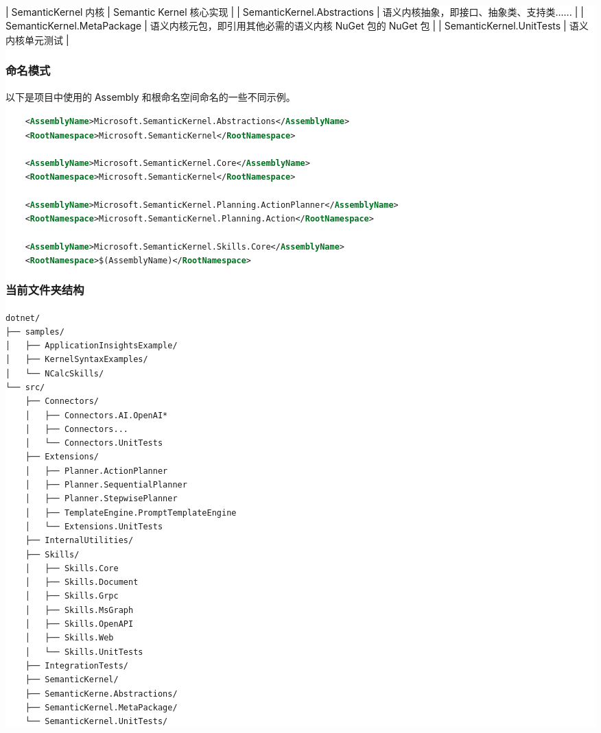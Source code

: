| SemanticKernel 内核              | Semantic Kernel 核心实现                                                                              |
| SemanticKernel.Abstractions | 语义内核抽象，即接口、抽象类、支持类......                          |
| SemanticKernel.MetaPackage  | 语义内核元包，即引用其他必需的语义内核 NuGet 包的 NuGet 包 |
| SemanticKernel.UnitTests    | 语义内核单元测试                                                                                       |

### 命名模式

以下是项目中使用的 Assembly 和根命名空间命名的一些不同示例。

```xml
    <AssemblyName>Microsoft.SemanticKernel.Abstractions</AssemblyName>
    <RootNamespace>Microsoft.SemanticKernel</RootNamespace>

    <AssemblyName>Microsoft.SemanticKernel.Core</AssemblyName>
    <RootNamespace>Microsoft.SemanticKernel</RootNamespace>

    <AssemblyName>Microsoft.SemanticKernel.Planning.ActionPlanner</AssemblyName>
    <RootNamespace>Microsoft.SemanticKernel.Planning.Action</RootNamespace>

    <AssemblyName>Microsoft.SemanticKernel.Skills.Core</AssemblyName>
    <RootNamespace>$(AssemblyName)</RootNamespace>
```

### 当前文件夹结构

```text
dotnet/
├── samples/
│   ├── ApplicationInsightsExample/
│   ├── KernelSyntaxExamples/
│   └── NCalcSkills/
└── src/
    ├── Connectors/
    │   ├── Connectors.AI.OpenAI*
    │   ├── Connectors...
    │   └── Connectors.UnitTests
    ├── Extensions/
    │   ├── Planner.ActionPlanner
    │   ├── Planner.SequentialPlanner
    │   ├── Planner.StepwisePlanner
    │   ├── TemplateEngine.PromptTemplateEngine
    │   └── Extensions.UnitTests
    ├── InternalUtilities/
    ├── Skills/
    │   ├── Skills.Core
    │   ├── Skills.Document
    │   ├── Skills.Grpc
    │   ├── Skills.MsGraph
    │   ├── Skills.OpenAPI
    │   ├── Skills.Web
    │   └── Skills.UnitTests
    ├── IntegrationTests/
    ├── SemanticKernel/
    ├── SemanticKerne.Abstractions/
    ├── SemanticKernel.MetaPackage/
    └── SemanticKernel.UnitTests/

```
